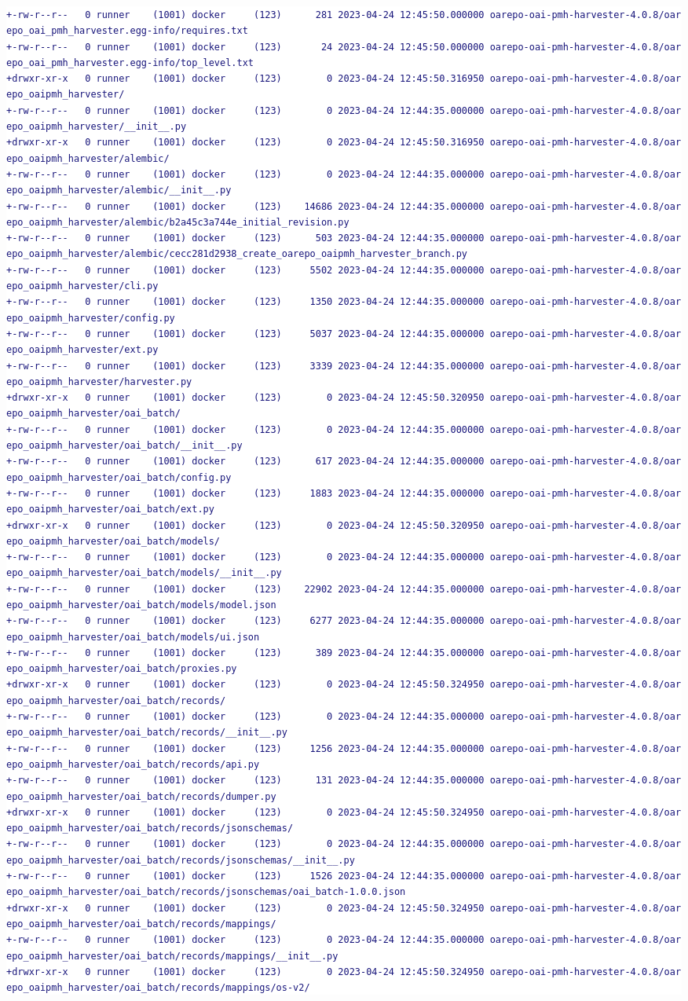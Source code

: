 ```diff
+-rw-r--r--   0 runner    (1001) docker     (123)      281 2023-04-24 12:45:50.000000 oarepo-oai-pmh-harvester-4.0.8/oarepo_oai_pmh_harvester.egg-info/requires.txt
+-rw-r--r--   0 runner    (1001) docker     (123)       24 2023-04-24 12:45:50.000000 oarepo-oai-pmh-harvester-4.0.8/oarepo_oai_pmh_harvester.egg-info/top_level.txt
+drwxr-xr-x   0 runner    (1001) docker     (123)        0 2023-04-24 12:45:50.316950 oarepo-oai-pmh-harvester-4.0.8/oarepo_oaipmh_harvester/
+-rw-r--r--   0 runner    (1001) docker     (123)        0 2023-04-24 12:44:35.000000 oarepo-oai-pmh-harvester-4.0.8/oarepo_oaipmh_harvester/__init__.py
+drwxr-xr-x   0 runner    (1001) docker     (123)        0 2023-04-24 12:45:50.316950 oarepo-oai-pmh-harvester-4.0.8/oarepo_oaipmh_harvester/alembic/
+-rw-r--r--   0 runner    (1001) docker     (123)        0 2023-04-24 12:44:35.000000 oarepo-oai-pmh-harvester-4.0.8/oarepo_oaipmh_harvester/alembic/__init__.py
+-rw-r--r--   0 runner    (1001) docker     (123)    14686 2023-04-24 12:44:35.000000 oarepo-oai-pmh-harvester-4.0.8/oarepo_oaipmh_harvester/alembic/b2a45c3a744e_initial_revision.py
+-rw-r--r--   0 runner    (1001) docker     (123)      503 2023-04-24 12:44:35.000000 oarepo-oai-pmh-harvester-4.0.8/oarepo_oaipmh_harvester/alembic/cecc281d2938_create_oarepo_oaipmh_harvester_branch.py
+-rw-r--r--   0 runner    (1001) docker     (123)     5502 2023-04-24 12:44:35.000000 oarepo-oai-pmh-harvester-4.0.8/oarepo_oaipmh_harvester/cli.py
+-rw-r--r--   0 runner    (1001) docker     (123)     1350 2023-04-24 12:44:35.000000 oarepo-oai-pmh-harvester-4.0.8/oarepo_oaipmh_harvester/config.py
+-rw-r--r--   0 runner    (1001) docker     (123)     5037 2023-04-24 12:44:35.000000 oarepo-oai-pmh-harvester-4.0.8/oarepo_oaipmh_harvester/ext.py
+-rw-r--r--   0 runner    (1001) docker     (123)     3339 2023-04-24 12:44:35.000000 oarepo-oai-pmh-harvester-4.0.8/oarepo_oaipmh_harvester/harvester.py
+drwxr-xr-x   0 runner    (1001) docker     (123)        0 2023-04-24 12:45:50.320950 oarepo-oai-pmh-harvester-4.0.8/oarepo_oaipmh_harvester/oai_batch/
+-rw-r--r--   0 runner    (1001) docker     (123)        0 2023-04-24 12:44:35.000000 oarepo-oai-pmh-harvester-4.0.8/oarepo_oaipmh_harvester/oai_batch/__init__.py
+-rw-r--r--   0 runner    (1001) docker     (123)      617 2023-04-24 12:44:35.000000 oarepo-oai-pmh-harvester-4.0.8/oarepo_oaipmh_harvester/oai_batch/config.py
+-rw-r--r--   0 runner    (1001) docker     (123)     1883 2023-04-24 12:44:35.000000 oarepo-oai-pmh-harvester-4.0.8/oarepo_oaipmh_harvester/oai_batch/ext.py
+drwxr-xr-x   0 runner    (1001) docker     (123)        0 2023-04-24 12:45:50.320950 oarepo-oai-pmh-harvester-4.0.8/oarepo_oaipmh_harvester/oai_batch/models/
+-rw-r--r--   0 runner    (1001) docker     (123)        0 2023-04-24 12:44:35.000000 oarepo-oai-pmh-harvester-4.0.8/oarepo_oaipmh_harvester/oai_batch/models/__init__.py
+-rw-r--r--   0 runner    (1001) docker     (123)    22902 2023-04-24 12:44:35.000000 oarepo-oai-pmh-harvester-4.0.8/oarepo_oaipmh_harvester/oai_batch/models/model.json
+-rw-r--r--   0 runner    (1001) docker     (123)     6277 2023-04-24 12:44:35.000000 oarepo-oai-pmh-harvester-4.0.8/oarepo_oaipmh_harvester/oai_batch/models/ui.json
+-rw-r--r--   0 runner    (1001) docker     (123)      389 2023-04-24 12:44:35.000000 oarepo-oai-pmh-harvester-4.0.8/oarepo_oaipmh_harvester/oai_batch/proxies.py
+drwxr-xr-x   0 runner    (1001) docker     (123)        0 2023-04-24 12:45:50.324950 oarepo-oai-pmh-harvester-4.0.8/oarepo_oaipmh_harvester/oai_batch/records/
+-rw-r--r--   0 runner    (1001) docker     (123)        0 2023-04-24 12:44:35.000000 oarepo-oai-pmh-harvester-4.0.8/oarepo_oaipmh_harvester/oai_batch/records/__init__.py
+-rw-r--r--   0 runner    (1001) docker     (123)     1256 2023-04-24 12:44:35.000000 oarepo-oai-pmh-harvester-4.0.8/oarepo_oaipmh_harvester/oai_batch/records/api.py
+-rw-r--r--   0 runner    (1001) docker     (123)      131 2023-04-24 12:44:35.000000 oarepo-oai-pmh-harvester-4.0.8/oarepo_oaipmh_harvester/oai_batch/records/dumper.py
+drwxr-xr-x   0 runner    (1001) docker     (123)        0 2023-04-24 12:45:50.324950 oarepo-oai-pmh-harvester-4.0.8/oarepo_oaipmh_harvester/oai_batch/records/jsonschemas/
+-rw-r--r--   0 runner    (1001) docker     (123)        0 2023-04-24 12:44:35.000000 oarepo-oai-pmh-harvester-4.0.8/oarepo_oaipmh_harvester/oai_batch/records/jsonschemas/__init__.py
+-rw-r--r--   0 runner    (1001) docker     (123)     1526 2023-04-24 12:44:35.000000 oarepo-oai-pmh-harvester-4.0.8/oarepo_oaipmh_harvester/oai_batch/records/jsonschemas/oai_batch-1.0.0.json
+drwxr-xr-x   0 runner    (1001) docker     (123)        0 2023-04-24 12:45:50.324950 oarepo-oai-pmh-harvester-4.0.8/oarepo_oaipmh_harvester/oai_batch/records/mappings/
+-rw-r--r--   0 runner    (1001) docker     (123)        0 2023-04-24 12:44:35.000000 oarepo-oai-pmh-harvester-4.0.8/oarepo_oaipmh_harvester/oai_batch/records/mappings/__init__.py
+drwxr-xr-x   0 runner    (1001) docker     (123)        0 2023-04-24 12:45:50.324950 oarepo-oai-pmh-harvester-4.0.8/oarepo_oaipmh_harvester/oai_batch/records/mappings/os-v2/
```